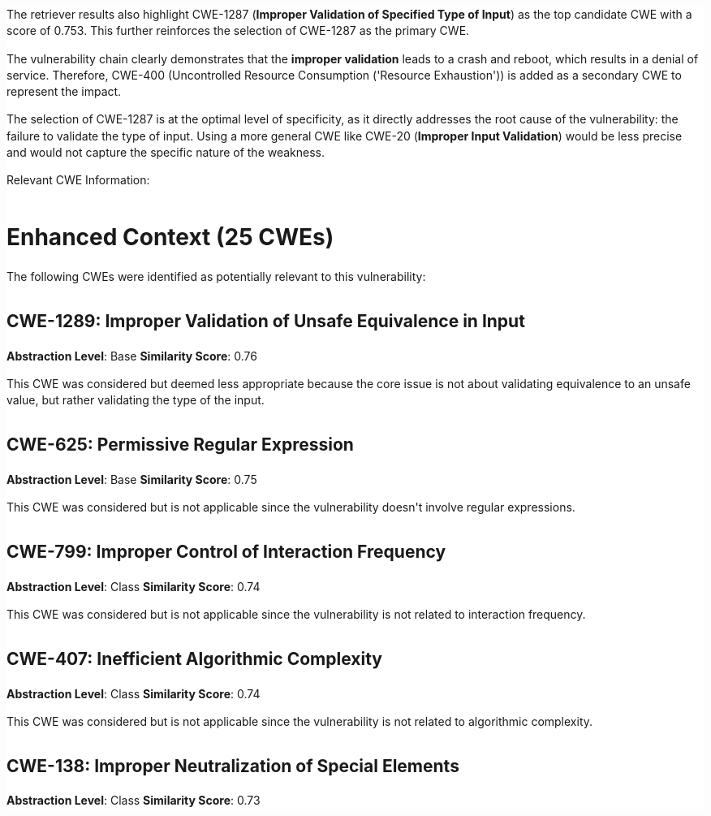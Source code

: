 The retriever results also highlight CWE-1287 (**Improper Validation of Specified Type of Input**) as the top candidate CWE with a score of 0.753. This further reinforces the selection of CWE-1287 as the primary CWE.

The vulnerability chain clearly demonstrates that the **improper validation** leads to a crash and reboot, which results in a denial of service. Therefore, CWE-400 (Uncontrolled Resource Consumption ('Resource Exhaustion')) is added as a secondary CWE to represent the impact.

The selection of CWE-1287 is at the optimal level of specificity, as it directly addresses the root cause of the vulnerability: the failure to validate the type of input. Using a more general CWE like CWE-20 (**Improper Input Validation**) would be less precise and would not capture the specific nature of the weakness.

Relevant CWE Information:

# Enhanced Context (25 CWEs)
The following CWEs were identified as potentially relevant to this vulnerability:

## CWE-1289: Improper Validation of Unsafe Equivalence in Input
**Abstraction Level**: Base
**Similarity Score**: 0.76

This CWE was considered but deemed less appropriate because the core issue is not about validating equivalence to an unsafe value, but rather validating the type of the input.

## CWE-625: Permissive Regular Expression
**Abstraction Level**: Base
**Similarity Score**: 0.75

This CWE was considered but is not applicable since the vulnerability doesn't involve regular expressions.

## CWE-799: Improper Control of Interaction Frequency
**Abstraction Level**: Class
**Similarity Score**: 0.74

This CWE was considered but is not applicable since the vulnerability is not related to interaction frequency.

## CWE-407: Inefficient Algorithmic Complexity
**Abstraction Level**: Class
**Similarity Score**: 0.74

This CWE was considered but is not applicable since the vulnerability is not related to algorithmic complexity.

## CWE-138: Improper Neutralization of Special Elements
**Abstraction Level**: Class
**Similarity Score**: 0.73
